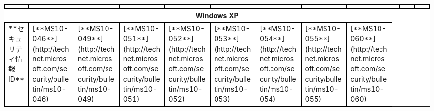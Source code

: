 <table style="border:1px solid black;">
<tr class="thead">
<th style="border:1px solid black;" >
</th>
<th style="border:1px solid black;" >
</th>
<th style="border:1px solid black;" >
</th>
<th style="border:1px solid black;" >
</th>
<th style="border:1px solid black;" >
</th>
<th style="border:1px solid black;" >
</th>
<th style="border:1px solid black;" >
</th>
<th style="border:1px solid black;" >
</th>
<th style="border:1px solid black;" >
</th>
<th style="border:1px solid black;" >
</th>
<th style="border:1px solid black;" >
</th>
<th style="border:1px solid black;" >
</th>
<th style="border:1px solid black;" >
</th>
<th style="border:1px solid black;" >
</th>
</tr>
<tr>
<th colspan="14">
Windows XP  
</th>
</tr>
<tr>
<td style="border:1px solid black;">
**セキュリティ情報 ID**
</td>
<td style="border:1px solid black;">
[**MS10-046**](http://technet.microsoft.com/security/bulletin/ms10-046)
</td>
<td style="border:1px solid black;">
[**MS10-049**](http://technet.microsoft.com/security/bulletin/ms10-049)
</td>
<td style="border:1px solid black;">
[**MS10-051**](http://technet.microsoft.com/security/bulletin/ms10-051)
</td>
<td style="border:1px solid black;">
[**MS10-052**](http://technet.microsoft.com/security/bulletin/ms10-052)
</td>
<td style="border:1px solid black;">
[**MS10-053**](http://technet.microsoft.com/security/bulletin/ms10-053)
</td>
<td style="border:1px solid black;">
[**MS10-054**](http://technet.microsoft.com/security/bulletin/ms10-054)
</td>
<td style="border:1px solid black;">
[**MS10-055**](http://technet.microsoft.com/security/bulletin/ms10-055)
</td>
<td style="border:1px solid black;">
[**MS10-060**](http://technet.microsoft.com/security/bulletin/ms10-060)
</td>